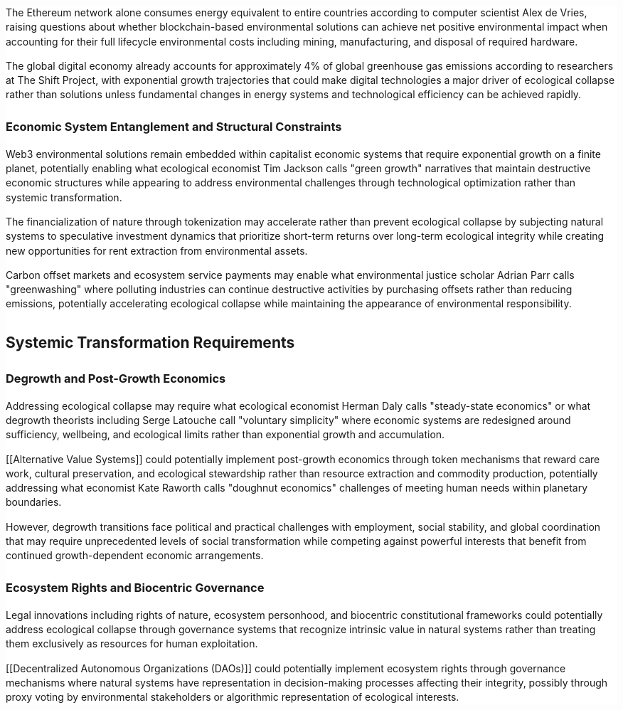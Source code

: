 The Ethereum network alone consumes energy equivalent to entire countries according to computer scientist Alex de Vries, raising questions about whether blockchain-based environmental solutions can achieve net positive environmental impact when accounting for their full lifecycle environmental costs including mining, manufacturing, and disposal of required hardware.

The global digital economy already accounts for approximately 4% of global greenhouse gas emissions according to researchers at The Shift Project, with exponential growth trajectories that could make digital technologies a major driver of ecological collapse rather than solutions unless fundamental changes in energy systems and technological efficiency can be achieved rapidly.

### Economic System Entanglement and Structural Constraints

Web3 environmental solutions remain embedded within capitalist economic systems that require exponential growth on a finite planet, potentially enabling what ecological economist Tim Jackson calls "green growth" narratives that maintain destructive economic structures while appearing to address environmental challenges through technological optimization rather than systemic transformation.

The financialization of nature through tokenization may accelerate rather than prevent ecological collapse by subjecting natural systems to speculative investment dynamics that prioritize short-term returns over long-term ecological integrity while creating new opportunities for rent extraction from environmental assets.

Carbon offset markets and ecosystem service payments may enable what environmental justice scholar Adrian Parr calls "greenwashing" where polluting industries can continue destructive activities by purchasing offsets rather than reducing emissions, potentially accelerating ecological collapse while maintaining the appearance of environmental responsibility.

## Systemic Transformation Requirements

### Degrowth and Post-Growth Economics

Addressing ecological collapse may require what ecological economist Herman Daly calls "steady-state economics" or what degrowth theorists including Serge Latouche call "voluntary simplicity" where economic systems are redesigned around sufficiency, wellbeing, and ecological limits rather than exponential growth and accumulation.

[[Alternative Value Systems]] could potentially implement post-growth economics through token mechanisms that reward care work, cultural preservation, and ecological stewardship rather than resource extraction and commodity production, potentially addressing what economist Kate Raworth calls "doughnut economics" challenges of meeting human needs within planetary boundaries.

However, degrowth transitions face political and practical challenges with employment, social stability, and global coordination that may require unprecedented levels of social transformation while competing against powerful interests that benefit from continued growth-dependent economic arrangements.

### Ecosystem Rights and Biocentric Governance

Legal innovations including rights of nature, ecosystem personhood, and biocentric constitutional frameworks could potentially address ecological collapse through governance systems that recognize intrinsic value in natural systems rather than treating them exclusively as resources for human exploitation.

[[Decentralized Autonomous Organizations (DAOs)]] could potentially implement ecosystem rights through governance mechanisms where natural systems have representation in decision-making processes affecting their integrity, possibly through proxy voting by environmental stakeholders or algorithmic representation of ecological interests.
